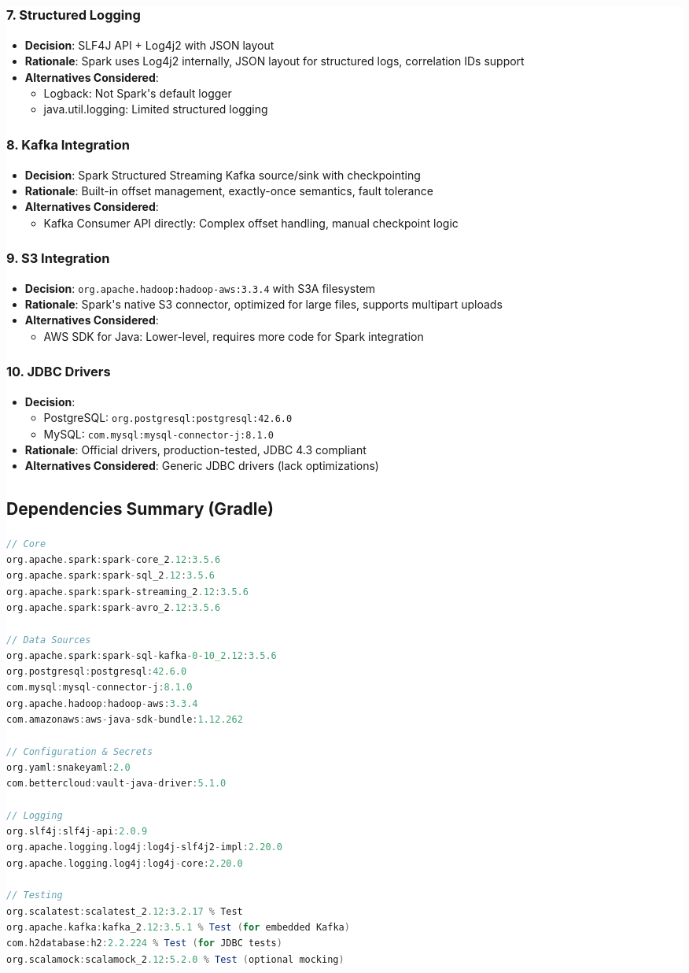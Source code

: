 ### 7. Structured Logging
- **Decision**: SLF4J API + Log4j2 with JSON layout
- **Rationale**: Spark uses Log4j2 internally, JSON layout for structured logs, correlation IDs support
- **Alternatives Considered**:
  - Logback: Not Spark's default logger
  - java.util.logging: Limited structured logging

### 8. Kafka Integration
- **Decision**: Spark Structured Streaming Kafka source/sink with checkpointing
- **Rationale**: Built-in offset management, exactly-once semantics, fault tolerance
- **Alternatives Considered**:
  - Kafka Consumer API directly: Complex offset handling, manual checkpoint logic

### 9. S3 Integration
- **Decision**: `org.apache.hadoop:hadoop-aws:3.3.4` with S3A filesystem
- **Rationale**: Spark's native S3 connector, optimized for large files, supports multipart uploads
- **Alternatives Considered**:
  - AWS SDK for Java: Lower-level, requires more code for Spark integration

### 10. JDBC Drivers
- **Decision**:
  - PostgreSQL: `org.postgresql:postgresql:42.6.0`
  - MySQL: `com.mysql:mysql-connector-j:8.1.0`
- **Rationale**: Official drivers, production-tested, JDBC 4.3 compliant
- **Alternatives Considered**: Generic JDBC drivers (lack optimizations)

## Dependencies Summary (Gradle)

```gradle
// Core
org.apache.spark:spark-core_2.12:3.5.6
org.apache.spark:spark-sql_2.12:3.5.6
org.apache.spark:spark-streaming_2.12:3.5.6
org.apache.spark:spark-avro_2.12:3.5.6

// Data Sources
org.apache.spark:spark-sql-kafka-0-10_2.12:3.5.6
org.postgresql:postgresql:42.6.0
com.mysql:mysql-connector-j:8.1.0
org.apache.hadoop:hadoop-aws:3.3.4
com.amazonaws:aws-java-sdk-bundle:1.12.262

// Configuration & Secrets
org.yaml:snakeyaml:2.0
com.bettercloud:vault-java-driver:5.1.0

// Logging
org.slf4j:slf4j-api:2.0.9
org.apache.logging.log4j:log4j-slf4j2-impl:2.20.0
org.apache.logging.log4j:log4j-core:2.20.0

// Testing
org.scalatest:scalatest_2.12:3.2.17 % Test
org.apache.kafka:kafka_2.12:3.5.1 % Test (for embedded Kafka)
com.h2database:h2:2.2.224 % Test (for JDBC tests)
org.scalamock:scalamock_2.12:5.2.0 % Test (optional mocking)
```
